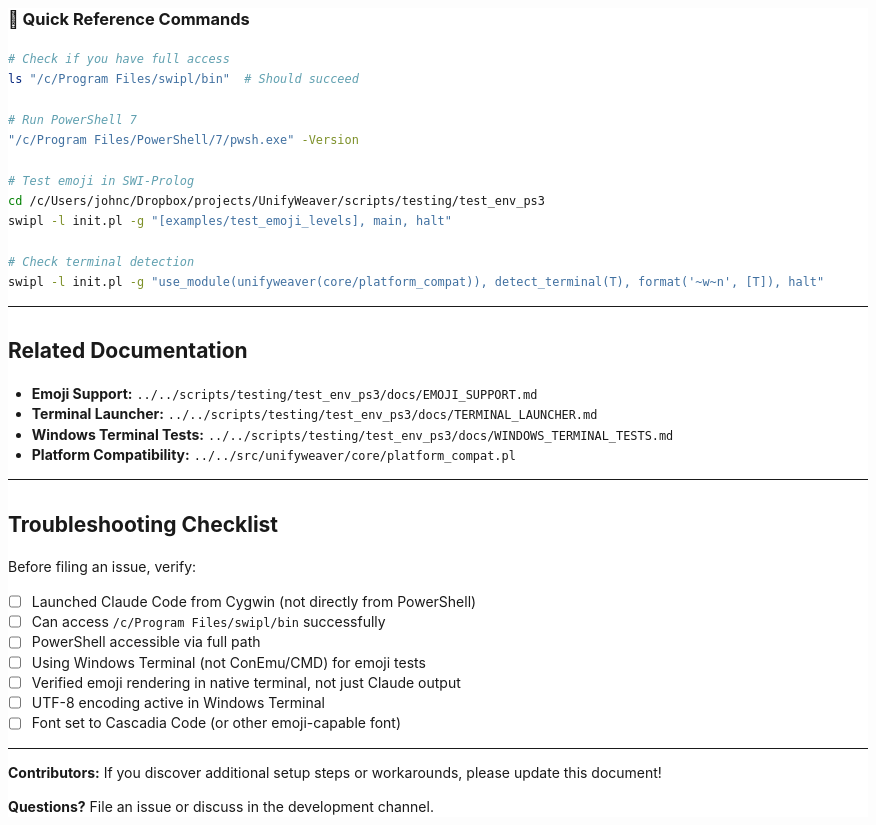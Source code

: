 ### 🔧 Quick Reference Commands

```bash
# Check if you have full access
ls "/c/Program Files/swipl/bin"  # Should succeed

# Run PowerShell 7
"/c/Program Files/PowerShell/7/pwsh.exe" -Version

# Test emoji in SWI-Prolog
cd /c/Users/johnc/Dropbox/projects/UnifyWeaver/scripts/testing/test_env_ps3
swipl -l init.pl -g "[examples/test_emoji_levels], main, halt"

# Check terminal detection
swipl -l init.pl -g "use_module(unifyweaver(core/platform_compat)), detect_terminal(T), format('~w~n', [T]), halt"
```

---

## Related Documentation

- **Emoji Support:** `../../scripts/testing/test_env_ps3/docs/EMOJI_SUPPORT.md`
- **Terminal Launcher:** `../../scripts/testing/test_env_ps3/docs/TERMINAL_LAUNCHER.md`
- **Windows Terminal Tests:** `../../scripts/testing/test_env_ps3/docs/WINDOWS_TERMINAL_TESTS.md`
- **Platform Compatibility:** `../../src/unifyweaver/core/platform_compat.pl`

---

## Troubleshooting Checklist

Before filing an issue, verify:

- [ ] Launched Claude Code from Cygwin (not directly from PowerShell)
- [ ] Can access `/c/Program Files/swipl/bin` successfully
- [ ] PowerShell accessible via full path
- [ ] Using Windows Terminal (not ConEmu/CMD) for emoji tests
- [ ] Verified emoji rendering in native terminal, not just Claude output
- [ ] UTF-8 encoding active in Windows Terminal
- [ ] Font set to Cascadia Code (or other emoji-capable font)

---

**Contributors:** If you discover additional setup steps or workarounds, please update this document!

**Questions?** File an issue or discuss in the development channel.
